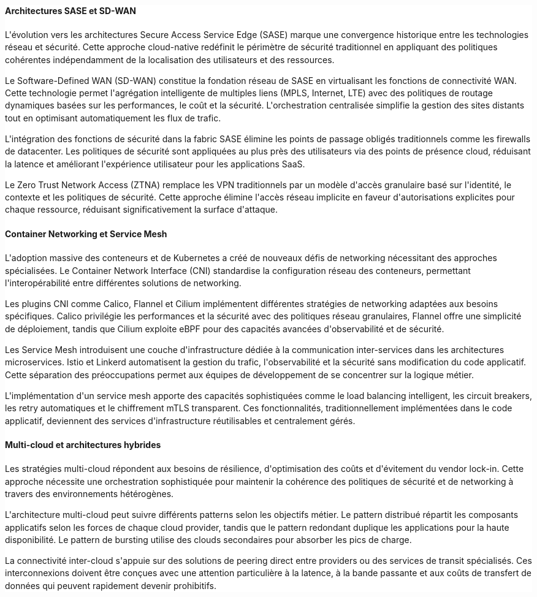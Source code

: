 #### Architectures SASE et SD-WAN

L'évolution vers les architectures Secure Access Service Edge (SASE) marque une convergence historique entre les technologies réseau et sécurité. Cette approche cloud-native redéfinit le périmètre de sécurité traditionnel en appliquant des politiques cohérentes indépendamment de la localisation des utilisateurs et des ressources.

Le Software-Defined WAN (SD-WAN) constitue la fondation réseau de SASE en virtualisant les fonctions de connectivité WAN. Cette technologie permet l'agrégation intelligente de multiples liens (MPLS, Internet, LTE) avec des politiques de routage dynamiques basées sur les performances, le coût et la sécurité. L'orchestration centralisée simplifie la gestion des sites distants tout en optimisant automatiquement les flux de trafic.

L'intégration des fonctions de sécurité dans la fabric SASE élimine les points de passage obligés traditionnels comme les firewalls de datacenter. Les politiques de sécurité sont appliquées au plus près des utilisateurs via des points de présence cloud, réduisant la latence et améliorant l'expérience utilisateur pour les applications SaaS.

Le Zero Trust Network Access (ZTNA) remplace les VPN traditionnels par un modèle d'accès granulaire basé sur l'identité, le contexte et les politiques de sécurité. Cette approche élimine l'accès réseau implicite en faveur d'autorisations explicites pour chaque ressource, réduisant significativement la surface d'attaque.

#### Container Networking et Service Mesh

L'adoption massive des conteneurs et de Kubernetes a créé de nouveaux défis de networking nécessitant des approches spécialisées. Le Container Network Interface (CNI) standardise la configuration réseau des conteneurs, permettant l'interopérabilité entre différentes solutions de networking.

Les plugins CNI comme Calico, Flannel et Cilium implémentent différentes stratégies de networking adaptées aux besoins spécifiques. Calico privilégie les performances et la sécurité avec des politiques réseau granulaires, Flannel offre une simplicité de déploiement, tandis que Cilium exploite eBPF pour des capacités avancées d'observabilité et de sécurité.

Les Service Mesh introduisent une couche d'infrastructure dédiée à la communication inter-services dans les architectures microservices. Istio et Linkerd automatisent la gestion du trafic, l'observabilité et la sécurité sans modification du code applicatif. Cette séparation des préoccupations permet aux équipes de développement de se concentrer sur la logique métier.

L'implémentation d'un service mesh apporte des capacités sophistiquées comme le load balancing intelligent, les circuit breakers, les retry automatiques et le chiffrement mTLS transparent. Ces fonctionnalités, traditionnellement implémentées dans le code applicatif, deviennent des services d'infrastructure réutilisables et centralement gérés.

#### Multi-cloud et architectures hybrides

Les stratégies multi-cloud répondent aux besoins de résilience, d'optimisation des coûts et d'évitement du vendor lock-in. Cette approche nécessite une orchestration sophistiquée pour maintenir la cohérence des politiques de sécurité et de networking à travers des environnements hétérogènes.

L'architecture multi-cloud peut suivre différents patterns selon les objectifs métier. Le pattern distribué répartit les composants applicatifs selon les forces de chaque cloud provider, tandis que le pattern redondant duplique les applications pour la haute disponibilité. Le pattern de bursting utilise des clouds secondaires pour absorber les pics de charge.

La connectivité inter-cloud s'appuie sur des solutions de peering direct entre providers ou des services de transit spécialisés. Ces interconnexions doivent être conçues avec une attention particulière à la latence, à la bande passante et aux coûts de transfert de données qui peuvent rapidement devenir prohibitifs.
